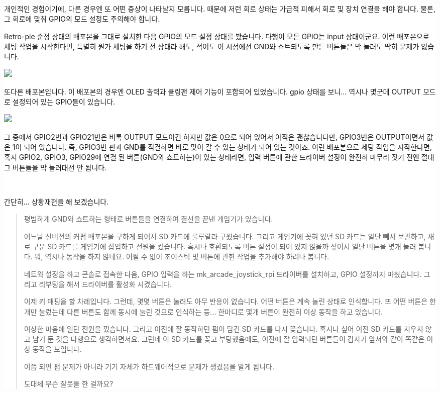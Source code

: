 개인적인 경험이기에, 다른 경우엔 또 어떤 증상이 나타날지 모릅니다.
때문에 저런 회로 상태는 가급적 피해서 회로 및 장치 연결을 해야 합니다.
물론, 그 회로에 맞춰 GPIO의 모드 설정도 주의해야 합니다.

Retro-pie 순정 상태의 배포본을 그대로 설치한 다음 GPIO의 모드 설정 상태를 봤습니다.
다행이 모든 GPIO는 input 상태이군요.
이런 배포본으로 세팅 작업을 시작한다면, 특별히 뭔가 세팅을 하기 전 상태라 해도, 적어도 이 시점에선 GND와 쇼트되도록 만든 버튼들은 막 눌러도 딱히 문제가 없습니다.

![](https://velog.velcdn.com/images/amos42/post/6776d3ce-b06b-4cb2-bf2b-a6d7cd836fdb/image.png)

또다른 배포본입니다.
이 배포본의 경우엔 OLED 출력과 쿨링팬 제어 기능이 포함되어 있었습니다.
gpio 상태를 보니... 역시나 몇군데 OUTPUT 모드로 설정되어 있는 GPIO들이 있습니다.

![](https://velog.velcdn.com/images/amos42/post/1db169e5-77cc-4096-9395-f706331bdc73/image.png)

그 중에서 GPIO2번과 GPIO21번은 비록 OUTPUT 모드이긴 하지만 값은 0으로 되어 있어서 아직은 괜찮습니다만, GPIO3번은 OUTPUT이면서 값은 1이 되어 있습니다.
즉, GPIO3번 핀과 GND를 직결하면 바로 맛이 갈 수 있는 상태가 되어 있는 것이죠.
이런 배포본으로 세팅 작업을 시작한다면, 혹시 GPIO2, GPIO3, GPIO29에 연결 된 버튼(GND와 쇼트하는)이 있는 상태라면, 입력 버튼에 관한 드라이버 설정이 완전히 마무리 짓기 전엔 절대 그 버튼들을 막 눌러대선 안 됩니다.

​

간단히... 상황재현을 해 보겠습니다.

> 평범하게 GND와 쇼트하는 형태로 버튼들을 연결하여 결선을 끝낸 게임기가 있습니다.
> 
> 어느날 신버전의 커펌 배포본을 구하게 되어서 SD 카드에 룰루랄라 구웠습니다.
> 그리고 게임기에 꽂혀 있던 SD 카드는 일단 빼서 보관하고,
> 새로 구운 SD 카드를 게임기에 삽입하고 전원을 켰습니다.
> 혹시나 호환되도록 버튼 설정이 되어 있지 않을까 싶어서 일단 버튼을 몇개 눌러 봅니다.
> 뭐, 역시나 동작을 하지 않네요.
> 어쩔 수 없이 조이스틱 및 버튼에 관한 작업을 추가해야 하려나 봅니다.
>
> 네트웍 설정을 하고 콘솔로 접속한 다음, GPIO 입력을 하는 mk_arcade_joystick_rpi 드라이버를 설치하고,
> GPIO 설정까지 마쳤습니다.
> 그리고 리부팅을 해서 드라이버를 활성화 시켰습니다.
> 
> 이제 키 매핑을 할 차례입니다.
> 그런데, 몇몇 버튼은 눌러도 아무 반응이 없습니다.
> 어떤 버튼은 계속 눌린 상태로 인식합니다.
> 또 어떤 버튼은 한개만 눌렀는데 다른 버튼도 함께 동시에 눌린 것으로 인식하는 등... 한마디로 몇개 버튼이 완전히 이상 동작을 하고 있습니다.
> 
> 이상한 마음에 일단 전원을 껐습니다.
> 그리고 이전에 잘 동작하던 펌이 담긴 SD 카드를 다시 꽂습니다.
> 혹시나 싶어 이전 SD 카드를 지우지 않고 남겨 둔 것을 다행으로 생각하면서요.
> 그런데 이 SD 카드를 꽂고 부팅했음에도, 이전에 잘 입력되던 버튼들이 갑자기 앞서와 같이 똑같은 이상 동작을 보입니다.
> 
> 이쯤 되면 펌 문제가 아니라 기기 자체가 하드웨어적으로 문제가 생겼음을 알게 됩니다.
> 
> 도대체 무슨 잘못을 한 걸까요?

